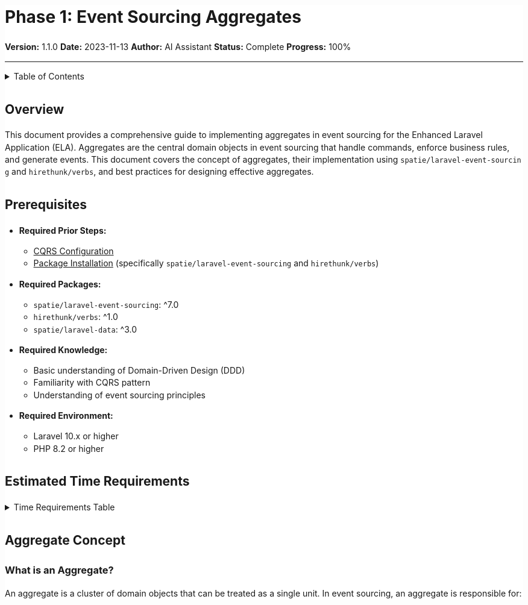 # Phase 1: Event Sourcing Aggregates

**Version:** 1.1.0
**Date:** 2023-11-13
**Author:** AI Assistant
**Status:** Complete
**Progress:** 100%

---

<details><summary>Table of Contents</summary></details>

## Overview

This document provides a comprehensive guide to implementing aggregates in event sourcing for the Enhanced Laravel Application (ELA). Aggregates are the central domain objects in event sourcing that handle commands, enforce business rules, and generate events. This document covers the concept of aggregates, their implementation using `spatie/laravel-event-sourcing` and `hirethunk/verbs`, and best practices for designing effective aggregates.

## Prerequisites

- **Required Prior Steps:**
  - [CQRS Configuration](../030-core-components/030-cqrs-configuration.md)
  - [Package Installation](../030-core-components/010-package-installation.md) (specifically `spatie/laravel-event-sourcing` and `hirethunk/verbs`)

- **Required Packages:**
  - `spatie/laravel-event-sourcing`: ^7.0
  - `hirethunk/verbs`: ^1.0
  - `spatie/laravel-data`: ^3.0

- **Required Knowledge:**
  - Basic understanding of Domain-Driven Design (DDD)
  - Familiarity with CQRS pattern
  - Understanding of event sourcing principles

- **Required Environment:**
  - Laravel 10.x or higher
  - PHP 8.2 or higher

## Estimated Time Requirements

<details><summary>Time Requirements Table</summary></details>

## Aggregate Concept

### What is an Aggregate?

An aggregate is a cluster of domain objects that can be treated as a single unit. In event sourcing, an aggregate is responsible for:
